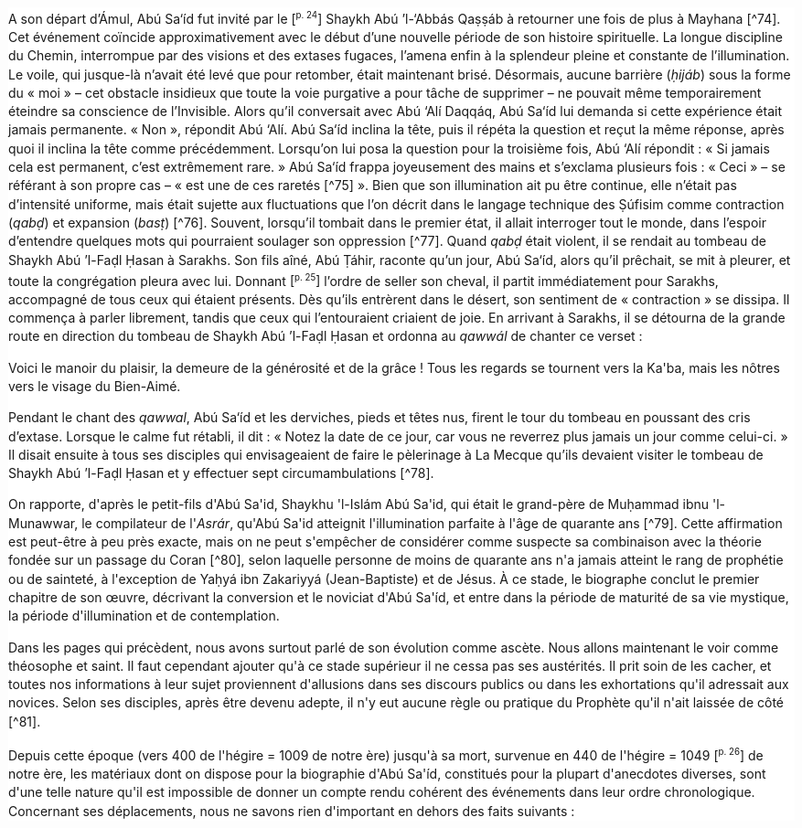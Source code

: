 A son départ d’Ámul, Abú Sa‘íd fut invité par le <span id="p24">[<sup><small>p. 24</small></sup>]</span> Shaykh Abú ’l-‘Abbás Qaṣṣáb à retourner une fois de plus à Mayhana [^74]. Cet événement coïncide approximativement avec le début d’une nouvelle période de son histoire spirituelle. La longue discipline du Chemin, interrompue par des visions et des extases fugaces, l’amena enfin à la splendeur pleine et constante de l’illumination. Le voile, qui jusque-là n’avait été levé que pour retomber, était maintenant brisé. Désormais, aucune barrière (_ḥijáb_) sous la forme du « moi » – cet obstacle insidieux que toute la voie purgative a pour tâche de supprimer – ne pouvait même temporairement éteindre sa conscience de l’Invisible. Alors qu’il conversait avec Abú ‘Alí Daqqáq, Abú Sa‘íd lui demanda si cette expérience était jamais permanente. « Non », répondit Abú ‘Alí. Abú Sa‘íd inclina la tête, puis il répéta la question et reçut la même réponse, après quoi il inclina la tête comme précédemment. Lorsqu’on lui posa la question pour la troisième fois, Abú ‘Alí répondit : « Si jamais cela est permanent, c’est extrêmement rare. » Abú Sa‘íd frappa joyeusement des mains et s’exclama plusieurs fois : « Ceci » – se référant à son propre cas – « est une de ces raretés [^75] ». Bien que son illumination ait pu être continue, elle n’était pas d’intensité uniforme, mais était sujette aux fluctuations que l’on décrit dans le langage technique des Ṣúfisim comme contraction (_qabḍ_) et expansion (_basṭ_) [^76]. Souvent, lorsqu’il tombait dans le premier état, il allait interroger tout le monde, dans l’espoir d’entendre quelques mots qui pourraient soulager son oppression [^77]. Quand _qabḍ_ était violent, il se rendait au tombeau de Shaykh Abú ’l-Faḍl Ḥasan à Sarakhs. Son fils aîné, Abú Ṭáhir, raconte qu’un jour, Abú Sa‘íd, alors qu’il prêchait, se mit à pleurer, et toute la congrégation pleura avec lui. Donnant <span id="p25">[<sup><small>p. 25</small></sup>]</span> l’ordre de seller son cheval, il partit immédiatement pour Sarakhs, accompagné de tous ceux qui étaient présents. Dès qu’ils entrèrent dans le désert, son sentiment de « contraction » se dissipa. Il commença à parler librement, tandis que ceux qui l’entouraient criaient de joie. En arrivant à Sarakhs, il se détourna de la grande route en direction du tombeau de Shaykh Abú ’l-Faḍl Ḥasan et ordonna au _qawwál_ de chanter ce verset :

Voici le manoir du plaisir, la demeure de la générosité et de la grâce !
Tous les regards se tournent vers la Ka'ba, mais les nôtres vers le visage du Bien-Aimé.

Pendant le chant des _qawwal_, Abú Sa‘íd et les derviches, pieds et têtes nus, firent le tour du tombeau en poussant des cris d’extase. Lorsque le calme fut rétabli, il dit : « Notez la date de ce jour, car vous ne reverrez plus jamais un jour comme celui-ci. » Il disait ensuite à tous ses disciples qui envisageaient de faire le pèlerinage à La Mecque qu’ils devaient visiter le tombeau de Shaykh Abú ’l-Faḍl Ḥasan et y effectuer sept circumambulations [^78].

On rapporte, d'après le petit-fils d'Abú Sa'id, Shaykhu 'l-Islám Abú Sa'id, qui était le grand-père de Muḥammad ibnu 'l-Munawwar, le compilateur de l'_Asrár_, qu'Abú Sa'id atteignit l'illumination parfaite à l'âge de quarante ans [^79]. Cette affirmation est peut-être à peu près exacte, mais on ne peut s'empêcher de considérer comme suspecte sa combinaison avec la théorie fondée sur un passage du Coran [^80], selon laquelle personne de moins de quarante ans n'a jamais atteint le rang de prophétie ou de sainteté, à l'exception de Yaḥyá ibn Zakariyyá (Jean-Baptiste) et de Jésus. À ce stade, le biographe conclut le premier chapitre de son œuvre, décrivant la conversion et le noviciat d'Abú Sa'íd, et entre dans la période de maturité de sa vie mystique, la période d'illumination et de contemplation.

Dans les pages qui précèdent, nous avons surtout parlé de son évolution comme ascète. Nous allons maintenant le voir comme théosophe et saint. Il faut cependant ajouter qu'à ce stade supérieur il ne cessa pas ses austérités. Il prit soin de les cacher, et toutes nos informations à leur sujet proviennent d'allusions dans ses discours publics ou dans les exhortations qu'il adressait aux novices. Selon ses disciples, après être devenu adepte, il n'y eut aucune règle ou pratique du Prophète qu'il n'ait laissée de côté [^81].

Depuis cette époque (vers 400 de l'hégire = 1009 de notre ère) jusqu'à sa mort, survenue en 440 de l'hégire = 1049 <span id="p26">[<sup><small>p. 26</small></sup>]</span> de notre ère, les matériaux dont on dispose pour la biographie d'Abú Sa'íd, constitués pour la plupart d'anecdotes diverses, sont d'une telle nature qu'il est impossible de donner un compte rendu cohérent des événements dans leur ordre chronologique. Concernant ses déplacements, nous ne savons rien d'important en dehors des faits suivants :
